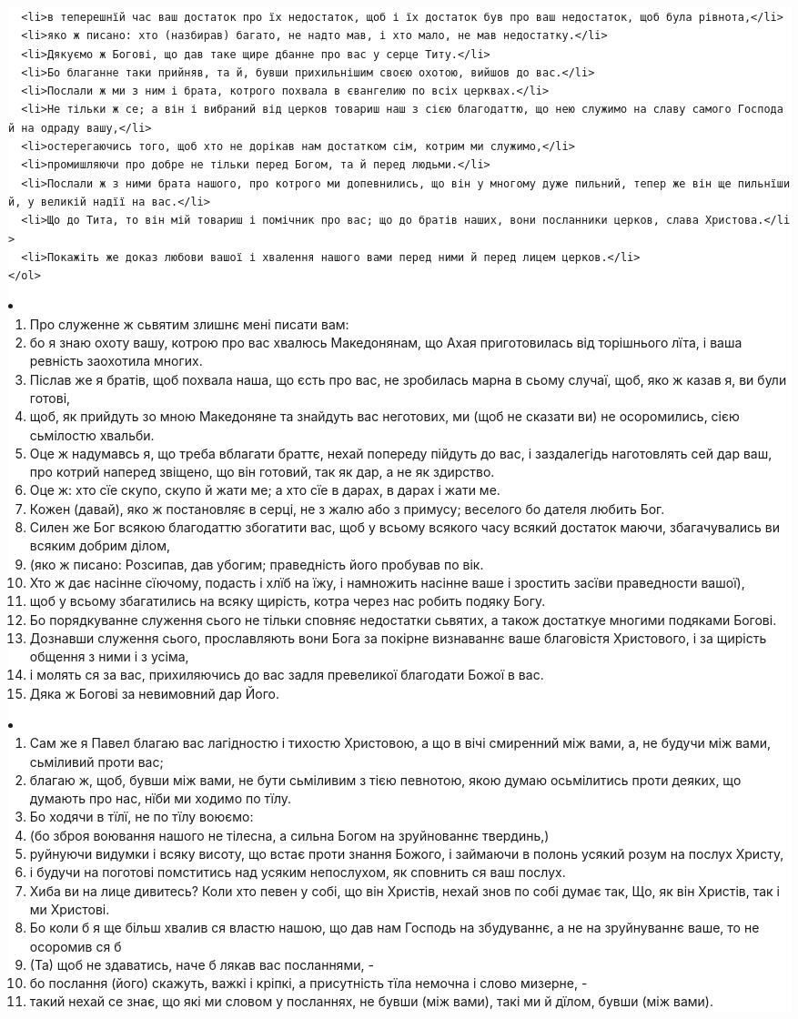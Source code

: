       <li>в теперешнїй час ваш достаток про їх недостаток, щоб і їх достаток був про ваш недостаток, щоб була рівнота,</li>
      <li>яко ж писано: хто (назбирав) багато, не надто мав, і хто мало, не мав недостатку.</li>
      <li>Дякуємо ж Богові, що дав таке щире дбанне про вас у серце Титу.</li>
      <li>Бо благанне таки прийняв, та й, бувши прихильнішим своєю охотою, вийшов до вас.</li>
      <li>Послали ж ми з ним і брата, котрого похвала в євангелию по всіх церквах.</li>
      <li>Не тільки ж се; а він і вибраний від церков товариш наш з сією благодаттю, що нею служимо на славу самого Господа й на одраду вашу,</li>
      <li>остерегаючись того, щоб хто не дорікав нам достатком сім, котрим ми служимо,</li>
      <li>промишляючи про добре не тільки перед Богом, та й перед людьми.</li>
      <li>Послали ж з ними брата нашого, про котрого ми допевнились, що він у многому дуже пильний, тепер же він ще пильнїший, у великій надїї на вас.</li>
      <li>Що до Тита, то він мій товариш і помічник про вас; що до братів наших, вони посланники церков, слава Христова.</li>
      <li>Покажіть же доказ любови вашої і хвалення нашого вами перед ними й перед лицем церков.</li>
    </ol>
  </li>
  <li>
    <ol>
      <li>Про служенне ж сьвятим злишнє мені писати вам:</li>
      <li>бо я знаю охоту вашу, котрою про вас хвалюсь Македонянам, що Ахая приготовилась від торішнього лїта, і ваша ревність заохотила многих.</li>
      <li>Післав же я братів, щоб похвала наша, що єсть про вас, не зробилась марна в сьому случаї, щоб, яко ж казав я, ви були готові,</li>
      <li>щоб, як прийдуть зо мною Македоняне та знайдуть вас неготових, ми (щоб не сказати ви) не осоромились, сією сьмілостю хвальби.</li>
      <li>Оце ж надумавсь я, що треба вблагати браттє, нехай попереду пійдуть до вас, і заздалегідь наготовлять сей дар ваш, про котрий наперед звіщено, що він готовий, так як дар, а не як здирство.</li>
      <li>Оце ж: хто сїе скупо, скупо й жати ме; а хто сїе в дарах, в дарах і жати ме.</li>
      <li>Кожен (давай), яко ж постановляє в серці, не з жалю або з примусу; веселого бо дателя любить Бог.</li>
      <li>Силен же Бог всякою благодаттю збогатити вас, щоб у всьому всякого часу всякий достаток маючи, збагачувались ви всяким добрим ділом,</li>
      <li>(яко ж писано: Розсипав, дав убогим; праведність його пробував по вік.</li>
      <li>Хто ж дає насінне сїючому, подасть і хлїб на їжу, і намножить насінне ваше і зростить засїви праведности вашої),</li>
      <li>щоб у всьому збагатились на всяку щирість, котра через нас робить подяку Богу.</li>
      <li>Бо порядкуванне служення сього не тільки сповняє недостатки сьвятих, а також достаткуе многими подяками Богові.</li>
      <li>Дознавши служення сього, прославляють вони Бога за покірне визнаваннє ваше благовістя Христового, і за щирість общення з ними і з усіма,</li>
      <li>і молять ся за вас, прихиляючись до вас задля превеликої благодати Божої в вас.</li>
      <li>Дяка ж Богові за невимовний дар Його.</li>
    </ol>
  </li>
  <li>
    <ol>
      <li>Сам же я Павел благаю вас лагідностю і тихостю Христовою, а що в вічі смиренний між вами, а, не будучи між вами, сьміливий проти вас;</li>
      <li>благаю ж, щоб, бувши між вами, не бути сьміливим з тією певнотою, якою думаю осьмілитись проти деяких, що думають про нас, нїби ми ходимо по тїлу.</li>
      <li>Бо ходячи в тїлї, не по тїлу воюємо:</li>
      <li>(бо зброя воювання нашого не тілесна, а сильна Богом на зруйнованнє твердинь,)</li>
      <li>руйнуючи видумки і всяку висоту, що встає проти знання Божого, і займаючи в полонь усякий розум на послух Христу,</li>
      <li>і будучи на поготові помститись над усяким непослухом, як сповнить ся ваш послух.</li>
      <li>Хиба ви на лице дивитесь? Коли хто певен у собі, що він Христів, нехай знов по собі думає так, Що, як він Христів, так і ми Христові.</li>
      <li>Бо коли б я ще більш хвалив ся властю нашою, що дав нам Господь на збудуваннє, а не на зруйнуваннє ваше, то не осоромив ся б</li>
      <li>(Та) щоб не здаватись, наче б лякав вас посланнями, -</li>
      <li>бо послання (його) скажуть, важкі і кріпкі, а присутність тїла немочна і слово мизерне, -</li>
      <li>такий нехай се знає, що які ми словом у посланнях, не бувши (між вами), такі ми й дїлом, бувши (між вами).</li>